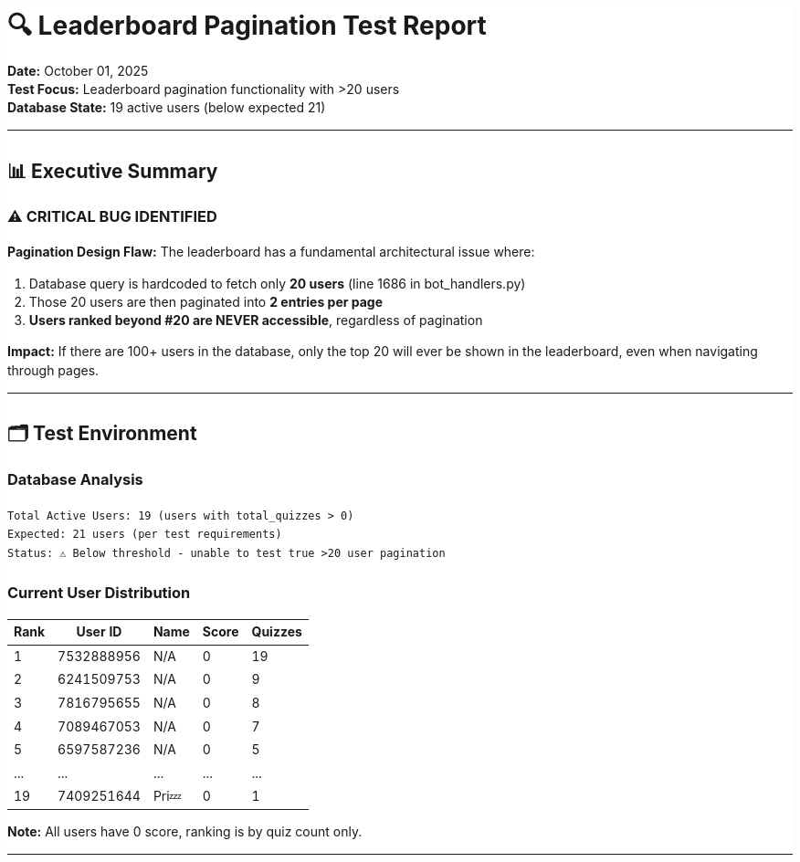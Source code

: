 # 🔍 Leaderboard Pagination Test Report

**Date:** October 01, 2025  
**Test Focus:** Leaderboard pagination functionality with >20 users  
**Database State:** 19 active users (below expected 21)

---

## 📊 Executive Summary

### ⚠️ CRITICAL BUG IDENTIFIED

**Pagination Design Flaw:** The leaderboard has a fundamental architectural issue where:
1. Database query is hardcoded to fetch only **20 users** (line 1686 in bot_handlers.py)
2. Those 20 users are then paginated into **2 entries per page**
3. **Users ranked beyond #20 are NEVER accessible**, regardless of pagination

**Impact:** If there are 100+ users in the database, only the top 20 will ever be shown in the leaderboard, even when navigating through pages.

---

## 🗂️ Test Environment

### Database Analysis
```
Total Active Users: 19 (users with total_quizzes > 0)
Expected: 21 users (per test requirements)
Status: ⚠️ Below threshold - unable to test true >20 user pagination
```

### Current User Distribution
| Rank | User ID | Name | Score | Quizzes |
|------|---------|------|-------|---------|
| 1 | 7532888956 | N/A | 0 | 19 |
| 2 | 6241509753 | N/A | 0 | 9 |
| 3 | 7816795655 | N/A | 0 | 8 |
| 4 | 7089467053 | N/A | 0 | 7 |
| 5 | 6597587236 | N/A | 0 | 5 |
| ... | ... | ... | ... | ... |
| 19 | 7409251644 | Pri💤 | 0 | 1 |

**Note:** All users have 0 score, ranking is by quiz count only.

---
